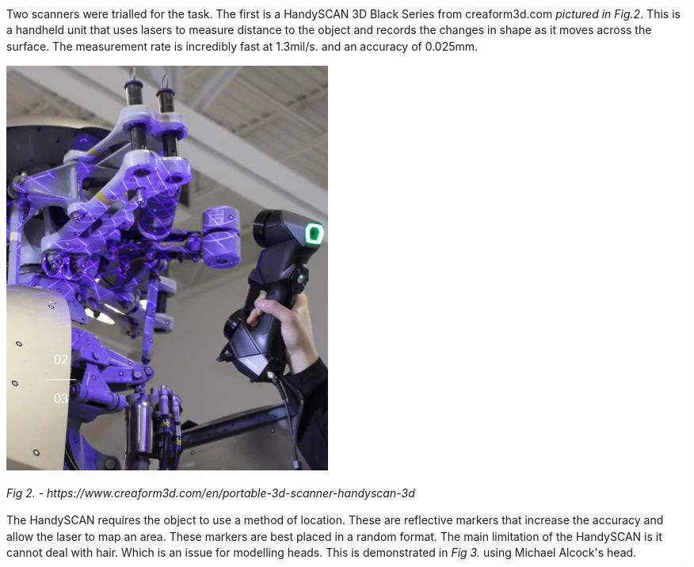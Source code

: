 <p>Two scanners were trialled for the task. The first is a HandySCAN 3D Black Series from creaform3d.com <i>pictured in Fig.2</i>. This is a handheld unit that uses lasers to measure distance to the object and records the changes in shape as it moves across the surface. The measurement rate is incredibly fast at 1.3mil/s. and an accuracy of 0.025mm.</P>

![HandyScan Black Elite Laser scanner](handyscan_black_elite.png)
<figcaption><i>Fig 2. - https://www.creaform3d.com/en/portable-3d-scanner-handyscan-3d</i></figcaption>
<p>The HandySCAN requires the object to use a method of location. These are reflective markers that increase the accuracy and allow the laser to map an area. These markers are best placed in a random format. The main limitation of the HandySCAN is it cannot deal with hair. Which is an issue for modelling heads. This is demonstrated in <i>Fig 3.</i> using Michael Alcock's head.</p>
